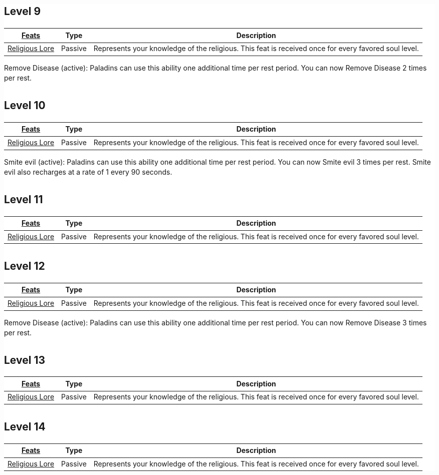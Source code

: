 ## Level 9

| [ ][featLevel9] [Feats][result]  | Type    | Description                                                                                          |
| -------------------------------- | ------- | ---------------------------------------------------------------------------------------------------- |
| [Religious Lore][religious_lore] | Passive | Represents your knowledge of the religious. This feat is received once for every favored soul level. |

Remove Disease (active): Paladins can use this ability one additional time per rest period. You can now Remove Disease 2
times per rest.

## Level 10

| [ ][featLevel10] [Feats][result] | Type    | Description                                                                                          |
| -------------------------------- | ------- | ---------------------------------------------------------------------------------------------------- |
| [Religious Lore][religious_lore] | Passive | Represents your knowledge of the religious. This feat is received once for every favored soul level. |

Smite evil (active): Paladins can use this ability one additional time per rest period. You can now Smite evil 3 times
per rest. Smite evil also recharges at a rate of 1 every 90 seconds.

## Level 11

| [ ][featLevel11] [Feats][result] | Type    | Description                                                                                          |
| -------------------------------- | ------- | ---------------------------------------------------------------------------------------------------- |
| [Religious Lore][religious_lore] | Passive | Represents your knowledge of the religious. This feat is received once for every favored soul level. |

## Level 12

| [ ][featLevel12] [Feats][result] | Type    | Description                                                                                          |
| -------------------------------- | ------- | ---------------------------------------------------------------------------------------------------- |
| [Religious Lore][religious_lore] | Passive | Represents your knowledge of the religious. This feat is received once for every favored soul level. |

Remove Disease (active): Paladins can use this ability one additional time per rest period. You can now Remove Disease 3
times per rest.

## Level 13

| [ ][featLevel13] [Feats][result] | Type    | Description                                                                                          |
| -------------------------------- | ------- | ---------------------------------------------------------------------------------------------------- |
| [Religious Lore][religious_lore] | Passive | Represents your knowledge of the religious. This feat is received once for every favored soul level. |

## Level 14

| [ ][featLevel14] [Feats][result] | Type    | Description                                                                                          |
| -------------------------------- | ------- | ---------------------------------------------------------------------------------------------------- |
| [Religious Lore][religious_lore] | Passive | Represents your knowledge of the religious. This feat is received once for every favored soul level. |


[featLevel1]: - "c:verify-rows=#feat:grantedFeatsByLevel(1)"
[featLevel2]: - "c:verify-rows=#feat:grantedFeatsByLevel(2)"
[featLevel3]: - "c:verify-rows=#feat:grantedFeatsByLevel(3)"
[featLevel4]: - "c:verify-rows=#feat:grantedFeatsByLevel(4)"
[featLevel5]: - "c:verify-rows=#feat:grantedFeatsByLevel(5)"
[featLevel6]: - "c:verify-rows=#feat:grantedFeatsByLevel(6)"
[featLevel7]: - "c:verify-rows=#feat:grantedFeatsByLevel(7)"
[featLevel8]: - "c:verify-rows=#feat:grantedFeatsByLevel(8)"
[featLevel9]: - "c:verify-rows=#feat:grantedFeatsByLevel(9)"
[featLevel10]: - "c:verify-rows=#feat:grantedFeatsByLevel(10)"
[featLevel11]: - "c:verify-rows=#feat:grantedFeatsByLevel(11)"
[featLevel12]: - "c:verify-rows=#feat:grantedFeatsByLevel(12)"
[featLevel13]: - "c:verify-rows=#feat:grantedFeatsByLevel(13)"
[featLevel14]: - "c:verify-rows=#feat:grantedFeatsByLevel(14)"
[featLevel15]: - "c:verify-rows=#feat:grantedFeatsByLevel(15)"
[featLevel16]: - "c:verify-rows=#feat:grantedFeatsByLevel(16)"
[featLevel17]: - "c:verify-rows=#feat:grantedFeatsByLevel(17)"
[featLevel18]: - "c:verify-rows=#feat:grantedFeatsByLevel(18)"
[featLevel19]: - "c:verify-rows=#feat:grantedFeatsByLevel(19)"
[featLevel20]: - "c:verify-rows=#feat:grantedFeatsByLevel(20)"
[_matchStrategy_]: - "c:matchStrategy=KeyMatch"
[result]: - "?=#feat"
[light_armor]: http://ddowiki.com/page/Light_Armor_Proficiency "Light Armor Proficiency"
[medium_armor]: http://ddowiki.com/page/Medium_Armor_Proficiency "Medium Armor Proficiency"
[heavy_armor]: http://ddowiki.com/page/Heavy_Armor_Proficiency "Heavy Armor Proficiency"
[shield_feat]: http://ddowiki.com/page/Shield_Proficiency_(General) "Shield Proficiency"
[energy_resistance_acid]: http://ddowiki.com/page/Energy_Resistance:_Acid "Energy Resistance: Acid"
[energy_resistance_cold]: http://ddowiki.com/page/Energy_Resistance:_Cold "Energy Resistance: Cold"
[energy_resistance_electricity]: http://ddowiki.com/page/Energy_Resistance:_Electricity "Energy Resistance: Electricity"
[energy_resistance_fire]: http://ddowiki.com/page/Energy_Resistance:_Fire "Energy Resistance: Fire"
[energy_resistance_sonic]: http://ddowiki.com/page/Energy_Resistance:_Sonic "Energy Resistance: Sonic"
[religious_lore]: http://ddowiki.com/page/Religious_Lore "Religious Lore"
[elf_feat]: http://www.ddowiki.com/edit/Elf_(feat)?redlink=1 "Elf (feat) (page does not exist)"
[elf_race]: http://www.ddowiki.com/page/Elf "Elf"
[sunelf_race]: http://www.ddowiki.com/page/Sun_Elf_(Morninglord) "Sun Elf (Morninglord)"
[martial_weapon]: http://ddowiki.com/page/Category:Martial_weapons "Martial Weapons"
[simple_weapon]: http://ddowiki.com/page/Category:Simple_weapons